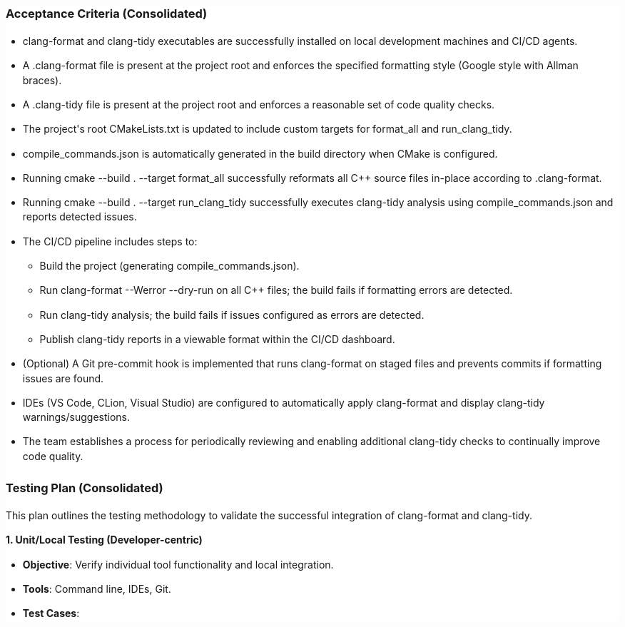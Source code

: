 ### Acceptance Criteria (Consolidated)

- clang-format and clang-tidy executables are successfully installed on
  local development machines and CI/CD agents.

- A .clang-format file is present at the project root and enforces the
  specified formatting style (Google style with Allman braces).

- A .clang-tidy file is present at the project root and enforces a
  reasonable set of code quality checks.

- The project\'s root CMakeLists.txt is updated to include custom
  targets for format_all and run_clang_tidy.

- compile_commands.json is automatically generated in the build
  directory when CMake is configured.

- Running cmake \--build . \--target format_all successfully reformats
  all C++ source files in-place according to .clang-format.

- Running cmake \--build . \--target run_clang_tidy successfully
  executes clang-tidy analysis using compile_commands.json and reports
  detected issues.

- The CI/CD pipeline includes steps to:

  - Build the project (generating compile_commands.json).

  - Run clang-format \--Werror \--dry-run on all C++ files; the build
    fails if formatting errors are detected.

  - Run clang-tidy analysis; the build fails if issues configured as
    errors are detected.

  - Publish clang-tidy reports in a viewable format within the CI/CD
    dashboard.

- (Optional) A Git pre-commit hook is implemented that runs clang-format
  on staged files and prevents commits if formatting issues are found.

- IDEs (VS Code, CLion, Visual Studio) are configured to automatically
  apply clang-format and display clang-tidy warnings/suggestions.

- The team establishes a process for periodically reviewing and enabling
  additional clang-tidy checks to continually improve code quality.

### Testing Plan (Consolidated)

This plan outlines the testing methodology to validate the successful
integration of clang-format and clang-tidy.

**1. Unit/Local Testing (Developer-centric)**

- **Objective**: Verify individual tool functionality and local
  integration.

- **Tools**: Command line, IDEs, Git.

- **Test Cases**:

